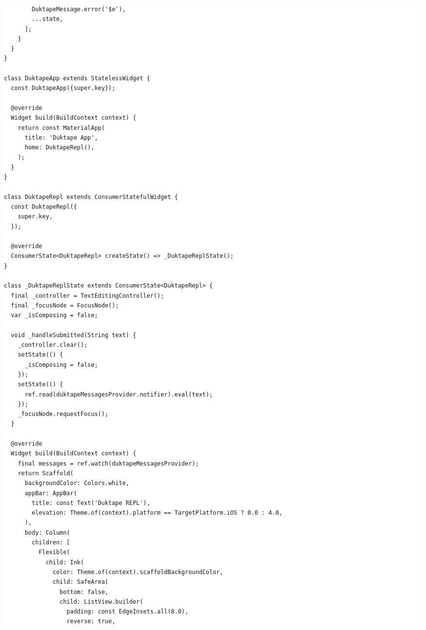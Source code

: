```
        DuktapeMessage.error('$e'),
        ...state,
      ];
    }
  }
}

class DuktapeApp extends StatelessWidget {
  const DuktapeApp({super.key});

  @override
  Widget build(BuildContext context) {
    return const MaterialApp(
      title: 'Duktape App',
      home: DuktapeRepl(),
    );
  }
}

class DuktapeRepl extends ConsumerStatefulWidget {
  const DuktapeRepl({
    super.key,
  });

  @override
  ConsumerState<DuktapeRepl> createState() => _DuktapeReplState();
}

class _DuktapeReplState extends ConsumerState<DuktapeRepl> {
  final _controller = TextEditingController();
  final _focusNode = FocusNode();
  var _isComposing = false;

  void _handleSubmitted(String text) {
    _controller.clear();
    setState(() {
      _isComposing = false;
    });
    setState(() {
      ref.read(duktapeMessagesProvider.notifier).eval(text);
    });
    _focusNode.requestFocus();
  }

  @override
  Widget build(BuildContext context) {
    final messages = ref.watch(duktapeMessagesProvider);
    return Scaffold(
      backgroundColor: Colors.white,
      appBar: AppBar(
        title: const Text('Duktape REPL'),
        elevation: Theme.of(context).platform == TargetPlatform.iOS ? 0.0 : 4.0,
      ),
      body: Column(
        children: [
          Flexible(
            child: Ink(
              color: Theme.of(context).scaffoldBackgroundColor,
              child: SafeArea(
                bottom: false,
                child: ListView.builder(
                  padding: const EdgeInsets.all(8.0),
                  reverse: true,
```